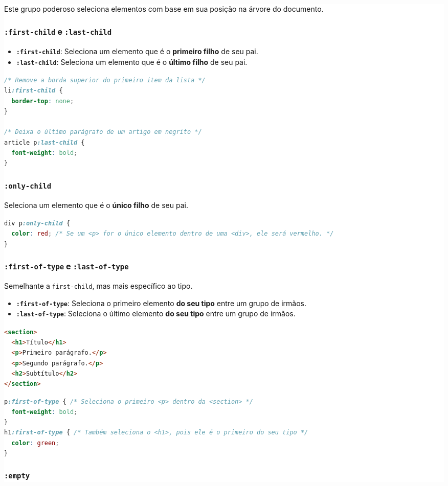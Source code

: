 Este grupo poderoso seleciona elementos com base em sua posição na árvore do documento.

### `:first-child` e `:last-child`

- **`:first-child`**: Seleciona um elemento que é o **primeiro filho** de seu pai.
- **`:last-child`**: Seleciona um elemento que é o **último filho** de seu pai.

```css
/* Remove a borda superior do primeiro item da lista */
li:first-child {
  border-top: none;
}

/* Deixa o último parágrafo de um artigo em negrito */
article p:last-child {
  font-weight: bold;
}
```

### `:only-child`

Seleciona um elemento que é o **único filho** de seu pai.

```css
div p:only-child {
  color: red; /* Se um <p> for o único elemento dentro de uma <div>, ele será vermelho. */
}
```

### `:first-of-type` e `:last-of-type`

Semelhante a `first-child`, mas mais específico ao tipo.

- **`:first-of-type`**: Seleciona o primeiro elemento **do seu tipo** entre um grupo de irmãos.
- **`:last-of-type`**: Seleciona o último elemento **do seu tipo** entre um grupo de irmãos.

```html
<section>
  <h1>Título</h1>
  <p>Primeiro parágrafo.</p>
  <p>Segundo parágrafo.</p>
  <h2>Subtítulo</h2>
</section>
```

```css
p:first-of-type { /* Seleciona o primeiro <p> dentro da <section> */
  font-weight: bold;
}
h1:first-of-type { /* Também seleciona o <h1>, pois ele é o primeiro do seu tipo */
  color: green;
}
````

### `:empty`

